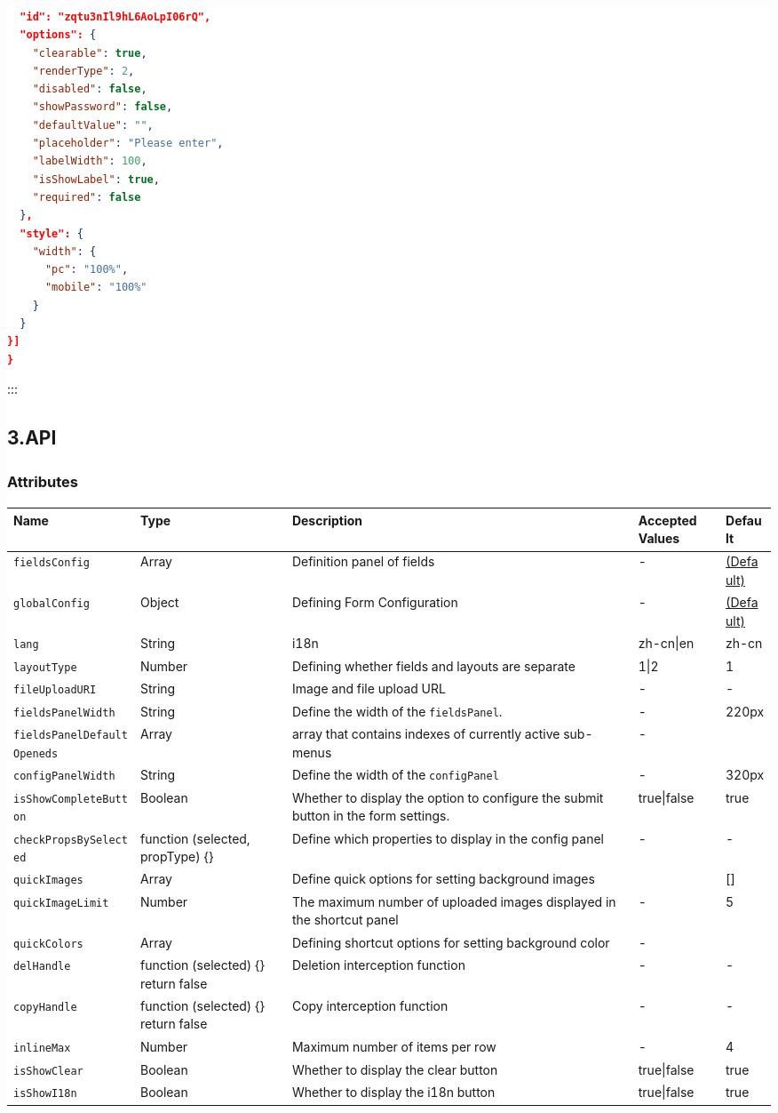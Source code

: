   ```json
    "id": "zqtu3nIl9hL6AoLpI06rQ",
    "options": {
      "clearable": true,
      "renderType": 2,
      "disabled": false,
      "showPassword": false,
      "defaultValue": "",
      "placeholder": "Please enter",
      "labelWidth": 100,
      "isShowLabel": true,
      "required": false
    },
    "style": {
      "width": {
        "pc": "100%",
        "mobile": "100%"
      }
    }
  }]
}
  ```
:::

## **3.API**

### **Attributes**
| Name        |      Type      |  Description | Accepted Values |  Default |
| :---- | :-- | :---- | :---- | :--------- |
| `fieldsConfig`      | Array | Definition panel of fields| - | [(Default)](https://github.com/Liberty-liu/Everright-formEditor/blob/main/packages/formEditor/componentsConfig.js) |
| `globalConfig`      | Object | Defining Form Configuration | - |[(Default)](https://github.com/Liberty-liu/Everright-formEditor/blob/main/packages/formEditor/componentsConfig.js) |
| `lang` | String  | i18n | zh-cn\|en | zh-cn |
| `layoutType` | Number  | Defining whether fields and layouts are separate | 1\|2 | 1 |
| `fileUploadURI` | String  | Image and file upload URL | - | - |
| `fieldsPanelWidth` | String  | Define the width of the `fieldsPanel`. | - | 220px |
| `fieldsPanelDefaultOpeneds` | Array  | array that contains indexes of currently active sub-menus | - | <ClientOnly><el-tooltip content="['defaultField', 'field', 'container']" placement="bottom" effect="light"><el-button link><el-icon><Warning /></el-icon></el-button></el-tooltip></ClientOnly> |
| `configPanelWidth` | String  | Define the width of the `configPanel` | - | 320px |
| `isShowCompleteButton` | Boolean  | Whether to display the option to configure the submit button in the form settings. | true\|false  | true |
| `checkPropsBySelected` | function (selected, propType) {}  | Define which properties to display in the config panel | - | - |
| `quickImages` | Array  | Define quick options for setting background images | <ClientOnly><el-tooltip content="['/public/Everright-logo.svg','/public/Everright-logo.svg','/public/Everright-logo.svg']" placement="bottom" effect="light"><el-button link><el-icon><Warning /></el-icon></el-button></el-tooltip></ClientOnly> | [] |
| `quickImageLimit` | Number  | The maximum number of uploaded images displayed in the shortcut panel | - | 5 |
| `quickColors` |  Array | Defining shortcut options for setting background color | - | <ClientOnly><el-tooltip content="['/public/Everright-logo.svg','/public/Everright-logo.svg','/public/Everright-logo.svg']" placement="bottom" effect="light"><el-button link><el-icon><Warning /></el-icon></el-button></el-tooltip></ClientOnly> |
| `delHandle` | function (selected) {} return false  | Deletion interception function | - |- |
| `copyHandle` | function (selected) {} return false  | Copy interception function | - |- |
| `inlineMax` | Number  | Maximum number of items per row | - | 4 |
| `isShowClear` | Boolean  | Whether to display the clear button | true\|false | true |
| `isShowI18n` | Boolean  | Whether to display the i18n button | true\|false | true |
